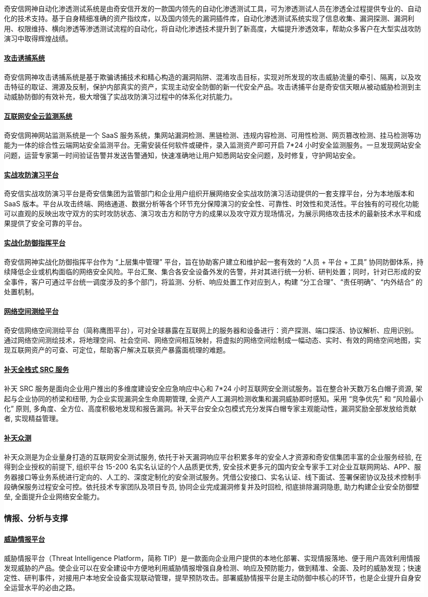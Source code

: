 奇安信网神自动化渗透测试系统是由奇安信开发的一款国内领先的自动化渗透测试工具，可为渗透测试人员在渗透全过程提供专业的、自动化的技术支持。基于自身精细准确的资产指纹库，以及国内领先的漏洞插件库，自动化渗透测试系统实现了信息收集、漏洞探测、漏洞利用、权限维持、横向渗透等渗透测试流程的自动化，将自动化渗透技术提升到了新高度，大幅提升渗透效率，帮助众多客户在大型实战攻防演习中取得辉煌战绩。

#### [攻击诱捕系统](https://www.qianxin.com/product/detail/pid/426)

奇安信网神攻击诱捕系统是基于欺骗诱捕技术和精心构造的漏洞陷阱、混淆攻击目标，实现对所发现的攻击威胁流量的牵引、隔离，以及攻击特征的取证、溯源及反制，保护内部真实的资产，实现主动安全防御的新一代安全产品。攻击诱捕平台是奇安信天眼从被动威胁检测到主动威胁防御的有效补充，极大增强了实战攻防演习过程中的体系化对抗能力。

#### [互联网安全云监测系统](https://www.qianxin.com/product/detail/pid/440)

奇安信网神网站监测系统是一个 SaaS 服务系统，集网站漏洞检测、黑链检测、违规内容检测、可用性检测、网页篡改检测、挂马检测等功能为一体的综合性云端网站安全监测平台。无需安装任何软件或硬件，录入监测资产即可开启 7*24 小时安全监测服务。一旦发现网站安全问题，运营专家第一时间验证告警并发送告警通知，快速准确地让用户知悉网站安全问题，及时修复，守护网站安全。

#### [实战攻防演习平台](https://www.qianxin.com/product/detail/pid/442)

奇安信实战攻防演习平台是奇安信集团为监管部门和企业用户组织开展网络安全实战攻防演习活动提供的一套支撑平台，分为本地版本和 SaaS 版本。平台从攻击终端、网络通道、数据分析等各个环节充分保障演习的安全性、可靠性、时效性和灵活性。平台独有的可视化功能可以直观的反映出攻守双方的实时攻防状态、演习攻击方和防守方的成果以及攻守双方现场情况，为展示网络攻击技术的最新技术水平和成果提供了安全可靠的平台。

#### [实战化防御指挥平台](https://www.qianxin.com/product/detail/pid/444)

奇安信网神实战化防御指挥平台作为 “上层集中管理” 平台，旨在协助客户建立和维护起一套有效的 “人员 + 平台 + 工具” 协同防御体系，持续降低企业或机构面临的网络安全风险。平台汇聚、集合各安全设备外发的告警，并对其进行统一分析、研判处置；同时，针对已形成的安全事件，客户可通过平台统一调度涉及的多个部门，将监测、分析、响应处置工作对应到人，构建 “分工合理”、“责任明确”、“内外结合” 的处置机制。

#### [网络空间测绘平台](https://www.qianxin.com/product/detail/pid/446)

奇安信网络空间测绘平台（简称鹰图平台），可对全球暴露在互联网上的服务器和设备进行：资产探测、端口探活、协议解析、应用识别。通过网络空间测绘技术，将地理空间、社会空间、网络空间相互映射，将虚拟的网络空间绘制成一幅动态、实时、有效的网络空间地图，实现互联网资产的可查、可定位，帮助客户解决互联资产暴露面梳理的难题。

#### [补天全栈式 SRC 服务](https://www.qianxin.com/product/detail/pid/451)

补天 SRC 服务是面向企业用户推出的多维度建设安全应急响应中心和 7*24 小时互联网安全测试服务。旨在整合补天数万名白帽子资源, 架起与企业协同的桥梁和纽带, 为企业实现漏洞全生命周期管理, 全资产人工漏洞检测收集和漏洞威胁即时感知。采用 “竞争优先” 和 “风险最小化” 原则, 多角度、全方位、高度积极地发现和报告漏洞。补天平台安全众包模式充分发挥白帽专家主观能动性，漏洞奖励全部发放给贡献者, 实现精益管理。

#### [补天众测](https://www.qianxin.com/product/detail/pid/452)

补天众测是为企业量身打造的互联网安全测试服务, 依托于补天漏洞响应平台积累多年的安全人才资源和奇安信集团丰富的企业服务经验, 在得到企业授权的前提下, 组织平台 15-200 名实名认证的个人品质更优秀, 安全技术更多元的国内安全专家手工对企业互联网网站、APP、服务器接口等业务系统进行定向的、人工的、深度定制化的安全测试服务。凭借公安接口、实名认证、线下面试、签署保密协议及技术控制手段确保服务过程安全可控。依托技术专家团队及项目专员, 协同企业完成漏洞修复并及时回检, 彻底排除漏洞隐患, 助力构建企业安全防御壁垒, 全面提升企业网络安全能力。

### 情报、分析与支撑

#### [威胁情报平台](https://www.qianxin.com/product/detail/pid/390)

威胁情报平台（Threat Intelligence Platform，简称 TIP）是一款面向企业用户提供的本地化部署、实现情报落地、便于用户高效利用情报发现威胁的产品。使企业可以在安全建设中方便地利用威胁情报增强自身检测、响应及预防能力，做到精准、全面、及时的威胁发现；快速定性、研判事件，对接用户本地安全设备实现联动管理，提早预防攻击。部署威胁情报平台是主动防御中核心的环节，也是企业提升自身安全运营水平的必由之路。
